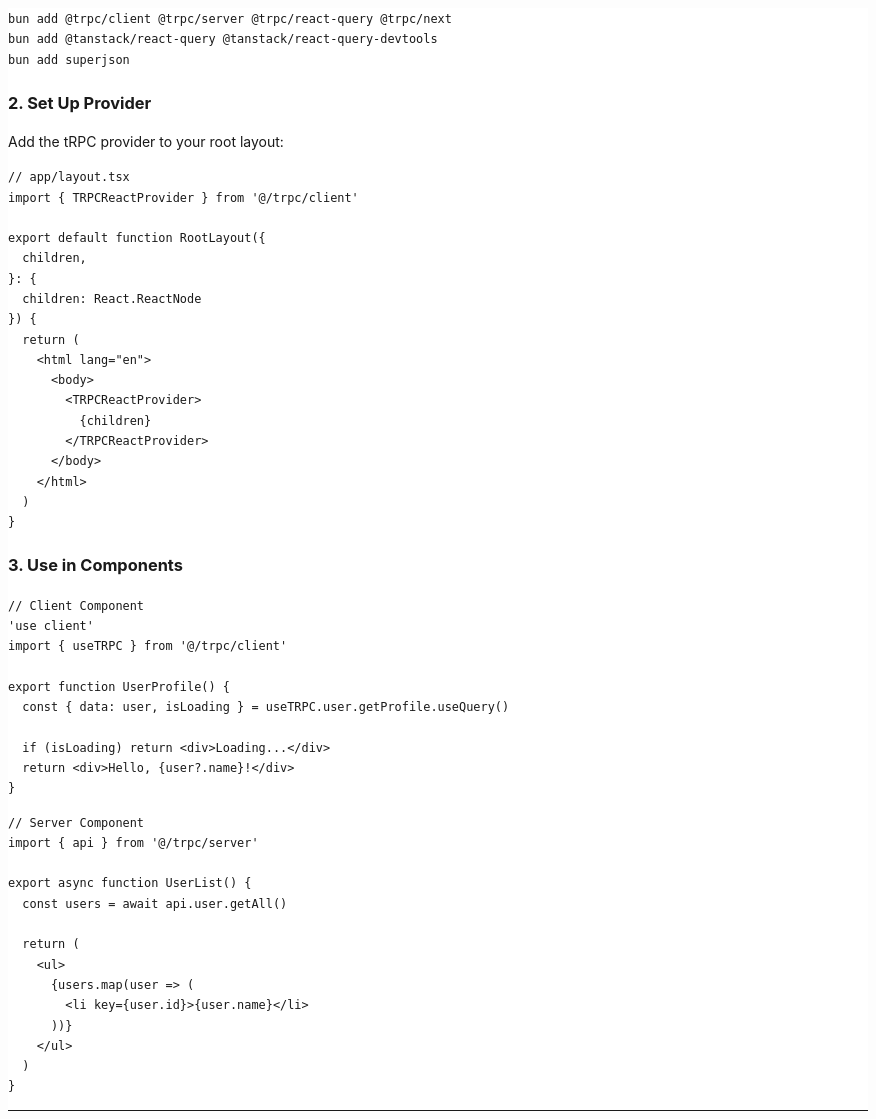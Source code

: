 ```bash
bun add @trpc/client @trpc/server @trpc/react-query @trpc/next
bun add @tanstack/react-query @tanstack/react-query-devtools
bun add superjson
```

### 2. Set Up Provider

Add the tRPC provider to your root layout:

```tsx
// app/layout.tsx
import { TRPCReactProvider } from '@/trpc/client'

export default function RootLayout({
  children,
}: {
  children: React.ReactNode
}) {
  return (
    <html lang="en">
      <body>
        <TRPCReactProvider>
          {children}
        </TRPCReactProvider>
      </body>
    </html>
  )
}
```

### 3. Use in Components

```tsx
// Client Component
'use client'
import { useTRPC } from '@/trpc/client'

export function UserProfile() {
  const { data: user, isLoading } = useTRPC.user.getProfile.useQuery()

  if (isLoading) return <div>Loading...</div>
  return <div>Hello, {user?.name}!</div>
}
```

```tsx
// Server Component
import { api } from '@/trpc/server'

export async function UserList() {
  const users = await api.user.getAll()

  return (
    <ul>
      {users.map(user => (
        <li key={user.id}>{user.name}</li>
      ))}
    </ul>
  )
}
```

---